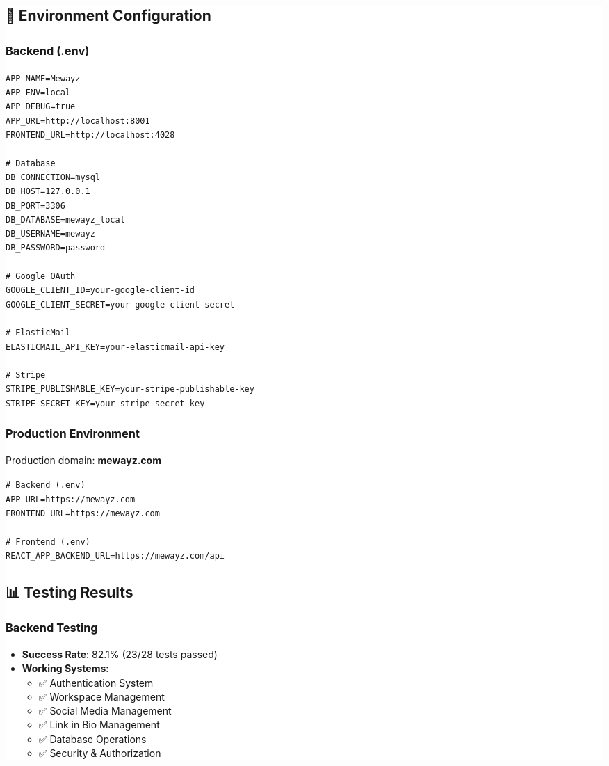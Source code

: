 ## 🔧 Environment Configuration

### Backend (.env)
```env
APP_NAME=Mewayz
APP_ENV=local
APP_DEBUG=true
APP_URL=http://localhost:8001
FRONTEND_URL=http://localhost:4028

# Database
DB_CONNECTION=mysql
DB_HOST=127.0.0.1
DB_PORT=3306
DB_DATABASE=mewayz_local
DB_USERNAME=mewayz
DB_PASSWORD=password

# Google OAuth
GOOGLE_CLIENT_ID=your-google-client-id
GOOGLE_CLIENT_SECRET=your-google-client-secret

# ElasticMail
ELASTICMAIL_API_KEY=your-elasticmail-api-key

# Stripe
STRIPE_PUBLISHABLE_KEY=your-stripe-publishable-key
STRIPE_SECRET_KEY=your-stripe-secret-key
```

### Production Environment
Production domain: **mewayz.com**

```env
# Backend (.env)
APP_URL=https://mewayz.com
FRONTEND_URL=https://mewayz.com

# Frontend (.env)
REACT_APP_BACKEND_URL=https://mewayz.com/api
```

## 📊 Testing Results

### Backend Testing
- **Success Rate**: 82.1% (23/28 tests passed)
- **Working Systems**:
  - ✅ Authentication System
  - ✅ Workspace Management
  - ✅ Social Media Management
  - ✅ Link in Bio Management
  - ✅ Database Operations
  - ✅ Security & Authorization
